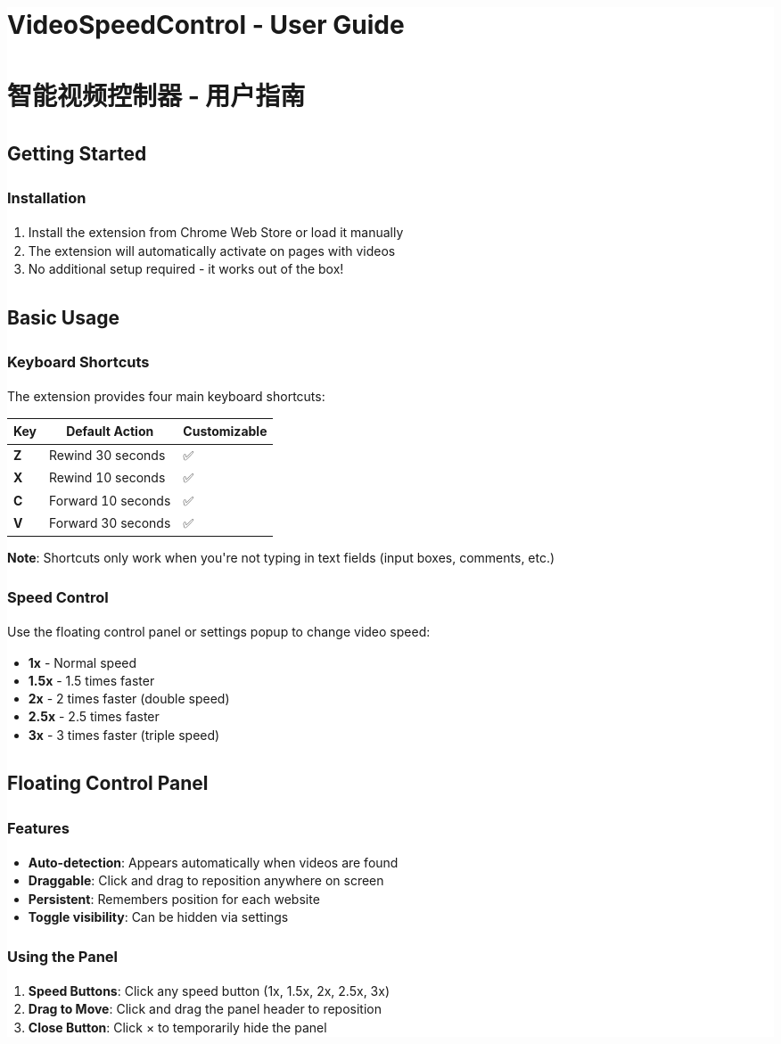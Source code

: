 # VideoSpeedControl - User Guide
# 智能视频控制器 - 用户指南

## Getting Started

### Installation
1. Install the extension from Chrome Web Store or load it manually
2. The extension will automatically activate on pages with videos
3. No additional setup required - it works out of the box!

## Basic Usage

### Keyboard Shortcuts
The extension provides four main keyboard shortcuts:

| Key | Default Action | Customizable |
|-----|----------------|--------------|
| **Z** | Rewind 30 seconds | ✅ |
| **X** | Rewind 10 seconds | ✅ |
| **C** | Forward 10 seconds | ✅ |
| **V** | Forward 30 seconds | ✅ |

**Note**: Shortcuts only work when you're not typing in text fields (input boxes, comments, etc.)

### Speed Control
Use the floating control panel or settings popup to change video speed:
- **1x** - Normal speed
- **1.5x** - 1.5 times faster
- **2x** - 2 times faster (double speed)
- **2.5x** - 2.5 times faster
- **3x** - 3 times faster (triple speed)

## Floating Control Panel

### Features
- **Auto-detection**: Appears automatically when videos are found
- **Draggable**: Click and drag to reposition anywhere on screen
- **Persistent**: Remembers position for each website
- **Toggle visibility**: Can be hidden via settings

### Using the Panel
1. **Speed Buttons**: Click any speed button (1x, 1.5x, 2x, 2.5x, 3x)
2. **Drag to Move**: Click and drag the panel header to reposition
3. **Close Button**: Click × to temporarily hide the panel

